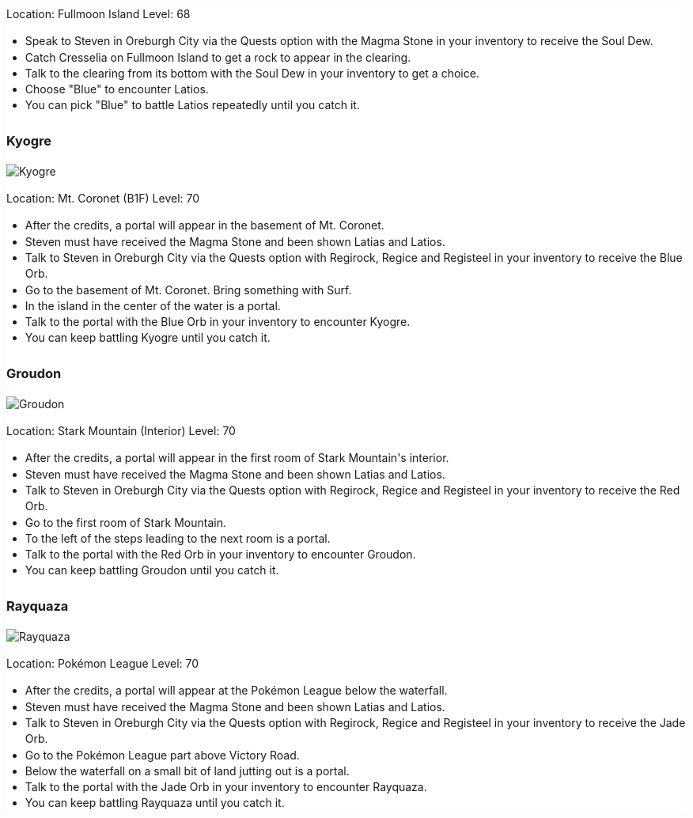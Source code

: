 Location: Fullmoon Island
Level: 68

- Speak to Steven in Oreburgh City via the Quests option with the Magma Stone in your inventory to receive the Soul Dew.
- Catch Cresselia on Fullmoon Island to get a rock to appear in the clearing.
- Talk to the clearing from its bottom with the Soul Dew in your inventory to get a choice.
- Choose "Blue" to encounter Latios.
- You can pick "Blue" to battle Latios repeatedly until you catch it.

### Kyogre
![][382]

Location: Mt. Coronet (B1F)
Level: 70

- After the credits, a portal will appear in the basement of Mt. Coronet.
- Steven must have received the Magma Stone and been shown Latias and Latios.
- Talk to Steven in Oreburgh City via the Quests option with Regirock, Regice and Registeel in your inventory to receive the Blue Orb.
- Go to the basement of Mt. Coronet. Bring something with Surf.
- In the island in the center of the water is a portal.
- Talk to the portal with the Blue Orb in your inventory to encounter Kyogre.
- You can keep battling Kyogre until you catch it.

### Groudon
![][383]

Location: Stark Mountain (Interior)
Level: 70

- After the credits, a portal will appear in the first room of Stark Mountain's interior.
- Steven must have received the Magma Stone and been shown Latias and Latios.
- Talk to Steven in Oreburgh City via the Quests option with Regirock, Regice and Registeel in your inventory to receive the Red Orb.
- Go to the first room of Stark Mountain.
- To the left of the steps leading to the next room is a portal.
- Talk to the portal with the Red Orb in your inventory to encounter Groudon.
- You can keep battling Groudon until you catch it.

### Rayquaza
![][384]

Location: Pokémon League
Level: 70

- After the credits, a portal will appear at the Pokémon League below the waterfall.
- Steven must have received the Magma Stone and been shown Latias and Latios.
- Talk to Steven in Oreburgh City via the Quests option with Regirock, Regice and Registeel in your inventory to receive the Jade Orb.
- Go to the Pokémon League part above Victory Road.
- Below the waterfall on a small bit of land jutting out is a portal.
- Talk to the portal with the Jade Orb in your inventory to encounter Rayquaza.
- You can keep battling Rayquaza until you catch it.


[001]: https://raw.githubusercontent.com/PokeAPI/sprites/master/sprites/pokemon/1.png "Bulbasaur"
[004]: https://raw.githubusercontent.com/PokeAPI/sprites/master/sprites/pokemon/4.png "Charmander"
[007]: https://raw.githubusercontent.com/PokeAPI/sprites/master/sprites/pokemon/7.png "Squirtle"
[094]: https://raw.githubusercontent.com/PokeAPI/sprites/master/sprites/pokemon/94.png "Gengar"
[131]: https://raw.githubusercontent.com/PokeAPI/sprites/master/sprites/pokemon/131.png "Lapras"
[133]: https://raw.githubusercontent.com/PokeAPI/sprites/master/sprites/pokemon/133.png "Eevee"
[137]: https://raw.githubusercontent.com/PokeAPI/sprites/master/sprites/pokemon/137.png "Porygon"
[138]: https://raw.githubusercontent.com/PokeAPI/sprites/master/sprites/pokemon/138.png "Omanyte"
[140]: https://raw.githubusercontent.com/PokeAPI/sprites/master/sprites/pokemon/140.png "Kabuto"
[142]: https://raw.githubusercontent.com/PokeAPI/sprites/master/sprites/pokemon/142.png "Aerodactyl"
[144]: https://raw.githubusercontent.com/PokeAPI/sprites/master/sprites/pokemon/144.png "Articuno"
[145]: https://raw.githubusercontent.com/PokeAPI/sprites/master/sprites/pokemon/145.png "Zapdos"
[146]: https://raw.githubusercontent.com/PokeAPI/sprites/master/sprites/pokemon/146.png "Moltres"
[150]: https://raw.githubusercontent.com/PokeAPI/sprites/master/sprites/pokemon/150.png "Mewtwo"
[151]: https://raw.githubusercontent.com/PokeAPI/sprites/master/sprites/pokemon/151.png "Mew"
[152]: https://raw.githubusercontent.com/PokeAPI/sprites/master/sprites/pokemon/152.png "Chikorita"
[155]: https://raw.githubusercontent.com/PokeAPI/sprites/master/sprites/pokemon/155.png "Cyndaquil"
[158]: https://raw.githubusercontent.com/PokeAPI/sprites/master/sprites/pokemon/158.png "Totodile"
[172]: https://raw.githubusercontent.com/PokeAPI/sprites/master/sprites/pokemon/172.png "Pichu"
[173]: https://raw.githubusercontent.com/PokeAPI/sprites/master/sprites/pokemon/173.png "Cleffa"
[174]: https://raw.githubusercontent.com/PokeAPI/sprites/master/sprites/pokemon/174.png "Igglybuff"
[175]: https://raw.githubusercontent.com/PokeAPI/sprites/master/sprites/pokemon/175.png "Togepi"
[236]: https://raw.githubusercontent.com/PokeAPI/sprites/master/sprites/pokemon/236.png "Tyrogue"
[238]: https://raw.githubusercontent.com/PokeAPI/sprites/master/sprites/pokemon/238.png "Smoochum"
[239]: https://raw.githubusercontent.com/PokeAPI/sprites/master/sprites/pokemon/239.png "Elekid"
[240]: https://raw.githubusercontent.com/PokeAPI/sprites/master/sprites/pokemon/240.png "Magby"
[243]: https://raw.githubusercontent.com/PokeAPI/sprites/master/sprites/pokemon/243.png "Raikou"
[244]: https://raw.githubusercontent.com/PokeAPI/sprites/master/sprites/pokemon/244.png "Entei"
[245]: https://raw.githubusercontent.com/PokeAPI/sprites/master/sprites/pokemon/245.png "Suicune"
[249]: https://raw.githubusercontent.com/PokeAPI/sprites/master/sprites/pokemon/249.png "Lugia"
[250]: https://raw.githubusercontent.com/PokeAPI/sprites/master/sprites/pokemon/250.png "Ho-Oh"
[251]: https://raw.githubusercontent.com/PokeAPI/sprites/master/sprites/pokemon/251.png "Celebi"
[252]: https://raw.githubusercontent.com/PokeAPI/sprites/master/sprites/pokemon/252.png "Treecko"
[255]: https://raw.githubusercontent.com/PokeAPI/sprites/master/sprites/pokemon/255.png "Torchic"
[258]: https://raw.githubusercontent.com/PokeAPI/sprites/master/sprites/pokemon/258.png "Mudkip"
[298]: https://raw.githubusercontent.com/PokeAPI/sprites/master/sprites/pokemon/298.png "Azurill"
[345]: https://raw.githubusercontent.com/PokeAPI/sprites/master/sprites/pokemon/345.png "Lileep"
[347]: https://raw.githubusercontent.com/PokeAPI/sprites/master/sprites/pokemon/347.png "Anorith"
[360]: https://raw.githubusercontent.com/PokeAPI/sprites/master/sprites/pokemon/360.png "Wynaut"
[374]: https://raw.githubusercontent.com/PokeAPI/sprites/master/sprites/pokemon/374.png "Beldum"
[377]: https://raw.githubusercontent.com/PokeAPI/sprites/master/sprites/pokemon/377.png "Regirock"
[378]: https://raw.githubusercontent.com/PokeAPI/sprites/master/sprites/pokemon/378.png "Regice"
[379]: https://raw.githubusercontent.com/PokeAPI/sprites/master/sprites/pokemon/379.png "Registeel"
[380]: https://raw.githubusercontent.com/PokeAPI/sprites/master/sprites/pokemon/380.png "Latias"
[381]: https://raw.githubusercontent.com/PokeAPI/sprites/master/sprites/pokemon/381.png "Latios"
[382]: https://raw.githubusercontent.com/PokeAPI/sprites/master/sprites/pokemon/382.png "Kyogre"
[383]: https://raw.githubusercontent.com/PokeAPI/sprites/master/sprites/pokemon/383.png "Groudon"
[384]: https://raw.githubusercontent.com/PokeAPI/sprites/master/sprites/pokemon/384.png "Rayquaza"
[385]: https://raw.githubusercontent.com/PokeAPI/sprites/master/sprites/pokemon/385.png "Jirachi"
[386]: https://raw.githubusercontent.com/PokeAPI/sprites/master/sprites/pokemon/386.png "Deoxys"
[387]: https://raw.githubusercontent.com/PokeAPI/sprites/master/sprites/pokemon/387.png "Turtwig"
[390]: https://raw.githubusercontent.com/PokeAPI/sprites/master/sprites/pokemon/390.png "Chimchar"
[393]: https://raw.githubusercontent.com/PokeAPI/sprites/master/sprites/pokemon/393.png "Piplup"
[406]: https://raw.githubusercontent.com/PokeAPI/sprites/master/sprites/pokemon/406.png "Budew"
[408]: https://raw.githubusercontent.com/PokeAPI/sprites/master/sprites/pokemon/408.png "Cranidos"
[410]: https://raw.githubusercontent.com/PokeAPI/sprites/master/sprites/pokemon/410.png "Shieldon"
[433]: https://raw.githubusercontent.com/PokeAPI/sprites/master/sprites/pokemon/433.png "Chingling"
[438]: https://raw.githubusercontent.com/PokeAPI/sprites/master/sprites/pokemon/438.png "Bonsly"
[439]: https://raw.githubusercontent.com/PokeAPI/sprites/master/sprites/pokemon/439.png "Mime Jr."
[440]: https://raw.githubusercontent.com/PokeAPI/sprites/master/sprites/pokemon/440.png "Happiny"
[442]: https://raw.githubusercontent.com/PokeAPI/sprites/master/sprites/pokemon/442.png "Spiritomb"
[444]: https://raw.githubusercontent.com/PokeAPI/sprites/master/sprites/pokemon/444.png "Gabite"
[446]: https://raw.githubusercontent.com/PokeAPI/sprites/master/sprites/pokemon/446.png "Munchlax"
[447]: https://raw.githubusercontent.com/PokeAPI/sprites/master/sprites/pokemon/447.png "Riolu"
[479]: https://raw.githubusercontent.com/PokeAPI/sprites/master/sprites/pokemon/479.png "Rotom"
[480]: https://raw.githubusercontent.com/PokeAPI/sprites/master/sprites/pokemon/480.png "Uxie"
[481]: https://raw.githubusercontent.com/PokeAPI/sprites/master/sprites/pokemon/481.png "Mesprit"
[482]: https://raw.githubusercontent.com/PokeAPI/sprites/master/sprites/pokemon/482.png "Azelf"
[483]: https://raw.githubusercontent.com/PokeAPI/sprites/master/sprites/pokemon/483.png "Dialga"
[484]: https://raw.githubusercontent.com/PokeAPI/sprites/master/sprites/pokemon/484.png "Palkia"
[485]: https://raw.githubusercontent.com/PokeAPI/sprites/master/sprites/pokemon/485.png "Heatran"
[486]: https://raw.githubusercontent.com/PokeAPI/sprites/master/sprites/pokemon/486.png "Regigigas"
[487]: https://raw.githubusercontent.com/PokeAPI/sprites/master/sprites/pokemon/487.png "Giratina"
[488]: https://raw.githubusercontent.com/PokeAPI/sprites/master/sprites/pokemon/488.png "Cresselia"
[489]: https://raw.githubusercontent.com/PokeAPI/sprites/master/sprites/pokemon/489.png "Phione"
[490]: https://raw.githubusercontent.com/PokeAPI/sprites/master/sprites/pokemon/490.png "Manaphy"
[491]: https://raw.githubusercontent.com/PokeAPI/sprites/master/sprites/pokemon/491.png "Darkrai"
[492]: https://raw.githubusercontent.com/PokeAPI/sprites/master/sprites/pokemon/492.png "Shaymin"
[493]: https://raw.githubusercontent.com/PokeAPI/sprites/master/sprites/pokemon/493.png "Arceus"
